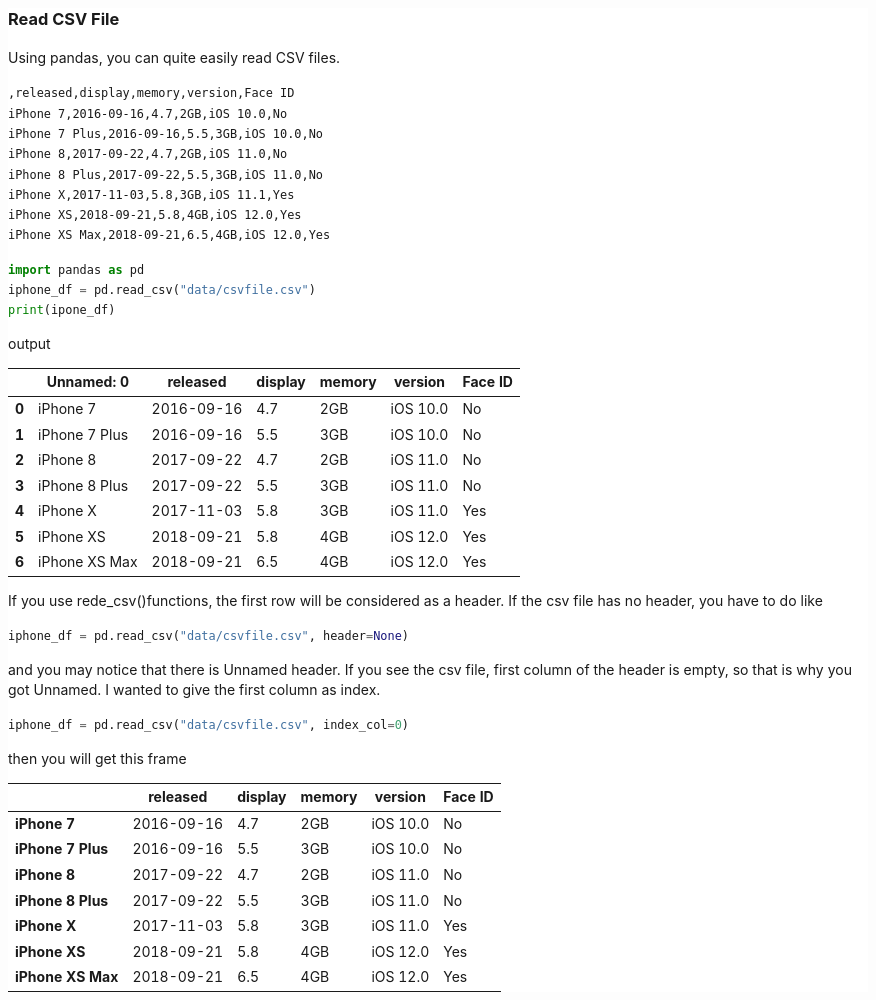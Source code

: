 ### Read CSV File

Using pandas, you can quite easily read CSV files.

```csv
,released,display,memory,version,Face ID
iPhone 7,2016-09-16,4.7,2GB,iOS 10.0,No
iPhone 7 Plus,2016-09-16,5.5,3GB,iOS 10.0,No
iPhone 8,2017-09-22,4.7,2GB,iOS 11.0,No
iPhone 8 Plus,2017-09-22,5.5,3GB,iOS 11.0,No
iPhone X,2017-11-03,5.8,3GB,iOS 11.1,Yes
iPhone XS,2018-09-21,5.8,4GB,iOS 12.0,Yes
iPhone XS Max,2018-09-21,6.5,4GB,iOS 12.0,Yes
```

```python
import pandas as pd
iphone_df = pd.read_csv("data/csvfile.csv")
print(ipone_df)
```

output

|       | **Unnamed: 0** | **released** | **display** | **memory** | **version** | **Face ID** |
| ----- | -------------- | ------------ | ----------- | ---------- | ----------- | ----------- |
| **0** | iPhone 7       | 2016-09-16   | 4.7         | 2GB        | iOS 10.0    | No          |
| **1** | iPhone 7 Plus  | 2016-09-16   | 5.5         | 3GB        | iOS 10.0    | No          |
| **2** | iPhone 8       | 2017-09-22   | 4.7         | 2GB        | iOS 11.0    | No          |
| **3** | iPhone 8 Plus  | 2017-09-22   | 5.5         | 3GB        | iOS 11.0    | No          |
| **4** | iPhone X       | 2017-11-03   | 5.8         | 3GB        | iOS 11.0    | Yes         |
| **5** | iPhone XS      | 2018-09-21   | 5.8         | 4GB        | iOS 12.0    | Yes         |
| **6** | iPhone XS Max  | 2018-09-21   | 6.5         | 4GB        | iOS 12.0    | Yes         |

If you use rede_csv()functions, the first row will be considered as a header.
If the csv file has no header, you have to do like

```python
iphone_df = pd.read_csv("data/csvfile.csv", header=None)
```

and you may notice that there is Unnamed header. If you see the csv file, first column of the header is empty, so that is why you got Unnamed. I wanted to give the first column as index.

```python
iphone_df = pd.read_csv("data/csvfile.csv", index_col=0)
```

then you will get this frame

|                   | **released** | **display** | **memory** | **version** | **Face ID** |
| ----------------- | ------------ | ----------- | ---------- | ----------- | ----------- |
| **iPhone 7**      | 2016-09-16   | 4.7         | 2GB        | iOS 10.0    | No          |
| **iPhone 7 Plus** | 2016-09-16   | 5.5         | 3GB        | iOS 10.0    | No          |
| **iPhone 8**      | 2017-09-22   | 4.7         | 2GB        | iOS 11.0    | No          |
| **iPhone 8 Plus** | 2017-09-22   | 5.5         | 3GB        | iOS 11.0    | No          |
| **iPhone X**      | 2017-11-03   | 5.8         | 3GB        | iOS 11.0    | Yes         |
| **iPhone XS**     | 2018-09-21   | 5.8         | 4GB        | iOS 12.0    | Yes         |
| **iPhone XS Max** | 2018-09-21   | 6.5         | 4GB        | iOS 12.0    | Yes         |

